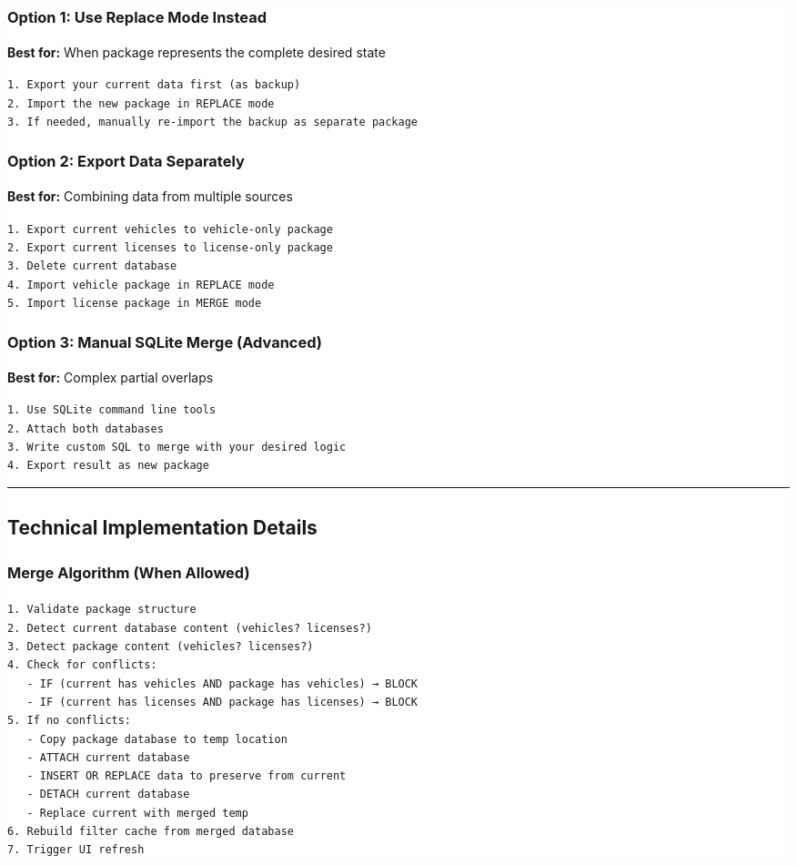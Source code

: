 ### Option 1: Use Replace Mode Instead
**Best for:** When package represents the complete desired state

```
1. Export your current data first (as backup)
2. Import the new package in REPLACE mode
3. If needed, manually re-import the backup as separate package
```

### Option 2: Export Data Separately
**Best for:** Combining data from multiple sources

```
1. Export current vehicles to vehicle-only package
2. Export current licenses to license-only package
3. Delete current database
4. Import vehicle package in REPLACE mode
5. Import license package in MERGE mode
```

### Option 3: Manual SQLite Merge (Advanced)
**Best for:** Complex partial overlaps

```
1. Use SQLite command line tools
2. Attach both databases
3. Write custom SQL to merge with your desired logic
4. Export result as new package
```

---

## Technical Implementation Details

### Merge Algorithm (When Allowed)

```
1. Validate package structure
2. Detect current database content (vehicles? licenses?)
3. Detect package content (vehicles? licenses?)
4. Check for conflicts:
   - IF (current has vehicles AND package has vehicles) → BLOCK
   - IF (current has licenses AND package has licenses) → BLOCK
5. If no conflicts:
   - Copy package database to temp location
   - ATTACH current database
   - INSERT OR REPLACE data to preserve from current
   - DETACH current database
   - Replace current with merged temp
6. Rebuild filter cache from merged database
7. Trigger UI refresh
```
